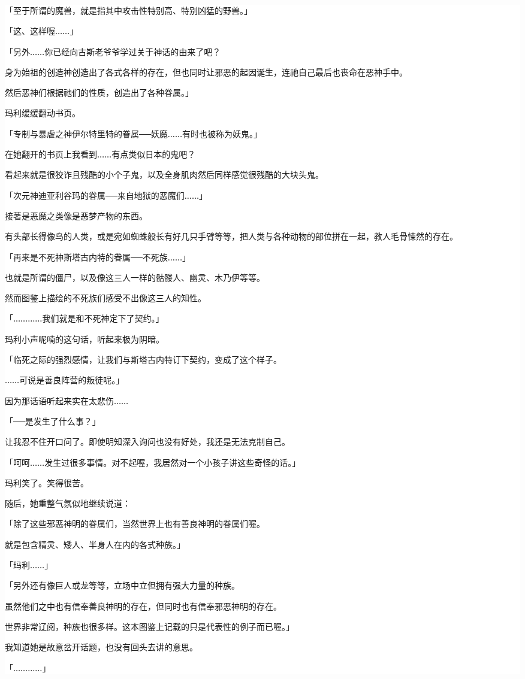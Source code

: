「至于所谓的魔兽，就是指其中攻击性特别高、特别凶猛的野兽。」

「这、这样喔……」

「另外……你已经向古斯老爷爷学过关于神话的由来了吧？

身为始祖的创造神创造出了各式各样的存在，但也同时让邪恶的起因诞生，连祂自己最后也丧命在恶神手中。

然后恶神们根据祂们的性质，创造出了各种眷属。」

玛利缓缓翻动书页。

「专制与暴虐之神伊尔特里特的眷属──妖魔……有时也被称为妖鬼。」

在她翻开的书页上我看到……有点类似日本的鬼吧？

看起来就是很狡诈且残酷的小个子鬼，以及全身肌肉然后同样感觉很残酷的大块头鬼。

「次元神迪亚利谷玛的眷属──来自地狱的恶魔们……」

接著是恶魔之类像是恶梦产物的东西。

有头部长得像鸟的人类，或是宛如蜘蛛般长有好几只手臂等等，把人类与各种动物的部位拼在一起，教人毛骨悚然的存在。

「再来是不死神斯塔古内特的眷属──不死族……」

也就是所谓的僵尸，以及像这三人一样的骷髅人、幽灵、木乃伊等等。

然而图鉴上描绘的不死族们感受不出像这三人的知性。

「…………我们就是和不死神定下了契约。」

玛利小声呢喃的这句话，听起来极为阴暗。

「临死之际的强烈感情，让我们与斯塔古内特订下契约，变成了这个样子。

……可说是善良阵营的叛徒呢。」

因为那话语听起来实在太悲伤……

「──是发生了什么事？」

让我忍不住开口问了。即使明知深入询问也没有好处，我还是无法克制自己。

「呵呵……发生过很多事情。对不起喔，我居然对一个小孩子讲这些奇怪的话。」

玛利笑了。笑得很苦。

随后，她重整气氛似地继续说道：

「除了这些邪恶神明的眷属们，当然世界上也有善良神明的眷属们喔。

就是包含精灵、矮人、半身人在内的各式种族。」

「玛利……」

「另外还有像巨人或龙等等，立场中立但拥有强大力量的种族。

虽然他们之中也有信奉善良神明的存在，但同时也有信奉邪恶神明的存在。

世界非常辽阅，种族也很多样。这本图鉴上记载的只是代表性的例子而已喔。」

我知道她是故意岔开话题，也没有回头去讲的意思。

「…………」
